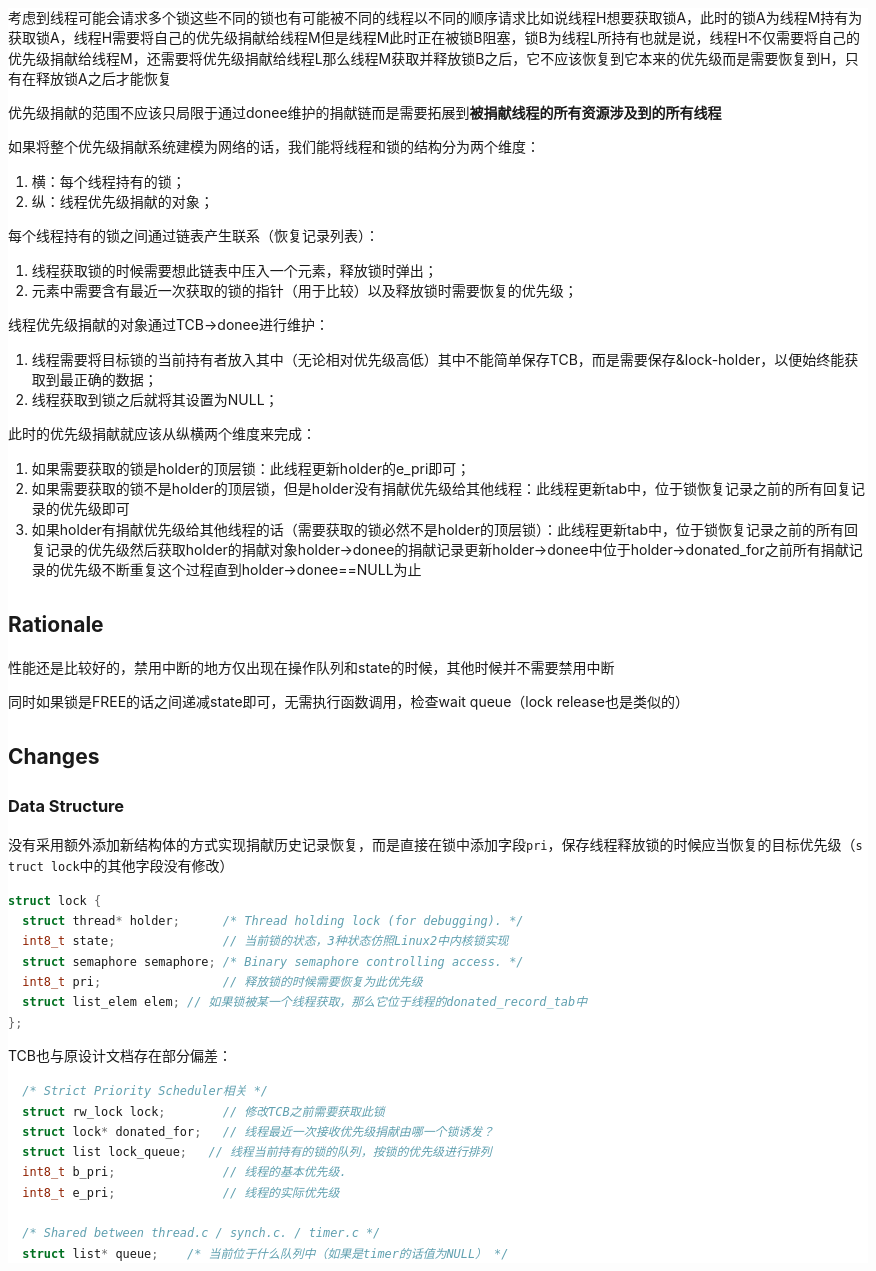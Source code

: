 考虑到线程可能会请求多个锁这些不同的锁也有可能被不同的线程以不同的顺序请求比如说线程H想要获取锁A，此时的锁A为线程M持有为获取锁A，线程H需要将自己的优先级捐献给线程M但是线程M此时正在被锁B阻塞，锁B为线程L所持有也就是说，线程H不仅需要将自己的优先级捐献给线程M，还需要将优先级捐献给线程L那么线程M获取并释放锁B之后，它不应该恢复到它本来的优先级而是需要恢复到H，只有在释放锁A之后才能恢复

优先级捐献的范围不应该只局限于通过donee维护的捐献链而是需要拓展到**被捐献线程的所有资源涉及到的所有线程**

如果将整个优先级捐献系统建模为网络的话，我们能将线程和锁的结构分为两个维度：
1. 横：每个线程持有的锁；
2. 纵：线程优先级捐献的对象；

每个线程持有的锁之间通过链表产生联系（恢复记录列表）：
1. 线程获取锁的时候需要想此链表中压入一个元素，释放锁时弹出；
2. 元素中需要含有最近一次获取的锁的指针（用于比较）以及释放锁时需要恢复的优先级；

线程优先级捐献的对象通过TCB->donee进行维护：
1. 线程需要将目标锁的当前持有者放入其中（无论相对优先级高低）其中不能简单保存TCB，而是需要保存&lock-holder，以便始终能获取到最正确的数据；
2. 线程获取到锁之后就将其设置为NULL；

此时的优先级捐献就应该从纵横两个维度来完成：
1. 如果需要获取的锁是holder的顶层锁：此线程更新holder的e_pri即可；
2. 如果需要获取的锁不是holder的顶层锁，但是holder没有捐献优先级给其他线程：此线程更新tab中，位于锁恢复记录之前的所有回复记录的优先级即可
3. 如果holder有捐献优先级给其他线程的话（需要获取的锁必然不是holder的顶层锁）：此线程更新tab中，位于锁恢复记录之前的所有回复记录的优先级然后获取holder的捐献对象holder->donee的捐献记录更新holder->donee中位于holder->donated_for之前所有捐献记录的优先级不断重复这个过程直到holder->donee==NULL为止
## Rationale

性能还是比较好的，禁用中断的地方仅出现在操作队列和state的时候，其他时候并不需要禁用中断

同时如果锁是FREE的话之间递减state即可，无需执行函数调用，检查wait queue（lock release也是类似的）


## Changes

### Data Structure

没有采用额外添加新结构体的方式实现捐献历史记录恢复，而是直接在锁中添加字段`pri`，保存线程释放锁的时候应当恢复的目标优先级（`struct lock`中的其他字段没有修改）

~~~c
struct lock {
  struct thread* holder;      /* Thread holding lock (for debugging). */
  int8_t state;               // 当前锁的状态，3种状态仿照Linux2中内核锁实现
  struct semaphore semaphore; /* Binary semaphore controlling access. */
  int8_t pri;                 // 释放锁的时候需要恢复为此优先级
  struct list_elem elem; // 如果锁被某一个线程获取，那么它位于线程的donated_record_tab中
};
~~~

TCB也与原设计文档存在部分偏差：
~~~c
  /* Strict Priority Scheduler相关 */
  struct rw_lock lock;        // 修改TCB之前需要获取此锁
  struct lock* donated_for;   // 线程最近一次接收优先级捐献由哪一个锁诱发？
  struct list lock_queue;   // 线程当前持有的锁的队列，按锁的优先级进行排列
  int8_t b_pri;               // 线程的基本优先级.
  int8_t e_pri;               // 线程的实际优先级
    
  /* Shared between thread.c / synch.c. / timer.c */
  struct list* queue;    /* 当前位于什么队列中（如果是timer的话值为NULL） */
~~~
